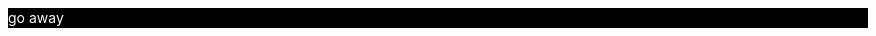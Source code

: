 <style>
  body {
    background-color: black;
    color: white; /* Set text color to white for better visibility on black background */
  }
</style>


go away
